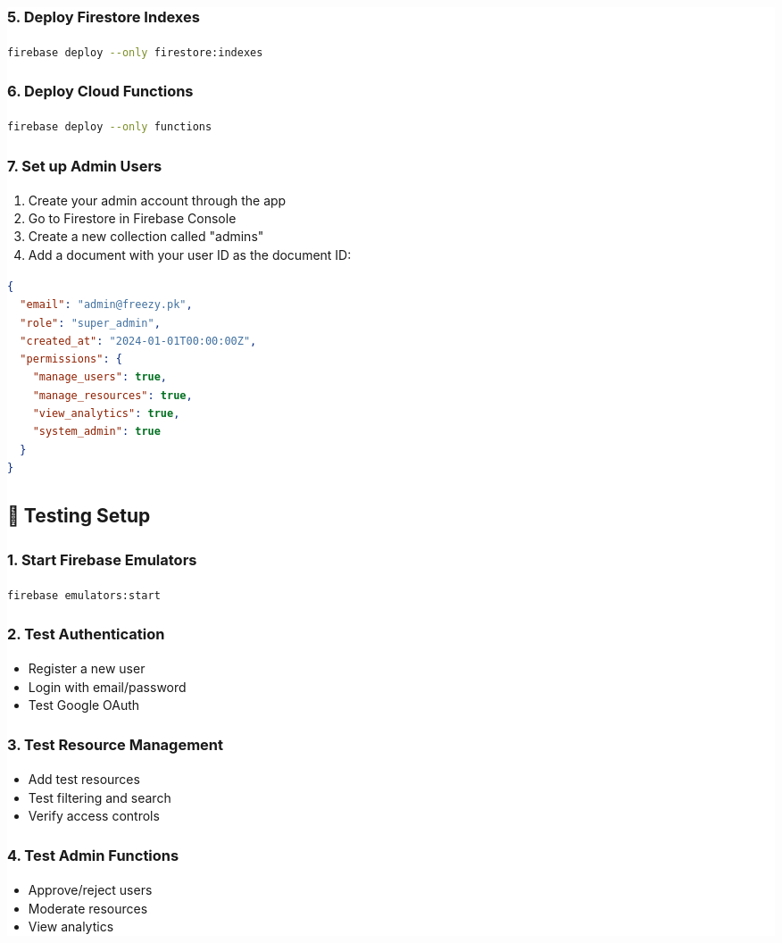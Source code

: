 ### 5. Deploy Firestore Indexes
```bash
firebase deploy --only firestore:indexes
```

### 6. Deploy Cloud Functions
```bash
firebase deploy --only functions
```

### 7. Set up Admin Users
1. Create your admin account through the app
2. Go to Firestore in Firebase Console
3. Create a new collection called "admins"
4. Add a document with your user ID as the document ID:
```json
{
  "email": "admin@freezy.pk",
  "role": "super_admin",
  "created_at": "2024-01-01T00:00:00Z",
  "permissions": {
    "manage_users": true,
    "manage_resources": true,
    "view_analytics": true,
    "system_admin": true
  }
}
```

## 🔧 Testing Setup

### 1. Start Firebase Emulators
```bash
firebase emulators:start
```

### 2. Test Authentication
- Register a new user
- Login with email/password
- Test Google OAuth

### 3. Test Resource Management
- Add test resources
- Test filtering and search
- Verify access controls

### 4. Test Admin Functions
- Approve/reject users
- Moderate resources
- View analytics
